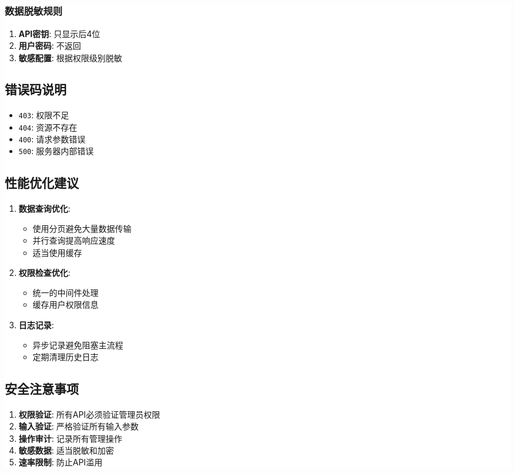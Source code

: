 ### 数据脱敏规则

1. **API密钥**: 只显示后4位
2. **用户密码**: 不返回
3. **敏感配置**: 根据权限级别脱敏

## 错误码说明

- `403`: 权限不足
- `404`: 资源不存在  
- `400`: 请求参数错误
- `500`: 服务器内部错误

## 性能优化建议

1. **数据查询优化**:
   - 使用分页避免大量数据传输
   - 并行查询提高响应速度
   - 适当使用缓存

2. **权限检查优化**:
   - 统一的中间件处理
   - 缓存用户权限信息

3. **日志记录**:
   - 异步记录避免阻塞主流程
   - 定期清理历史日志

## 安全注意事项

1. **权限验证**: 所有API必须验证管理员权限
2. **输入验证**: 严格验证所有输入参数
3. **操作审计**: 记录所有管理操作
4. **敏感数据**: 适当脱敏和加密
5. **速率限制**: 防止API滥用